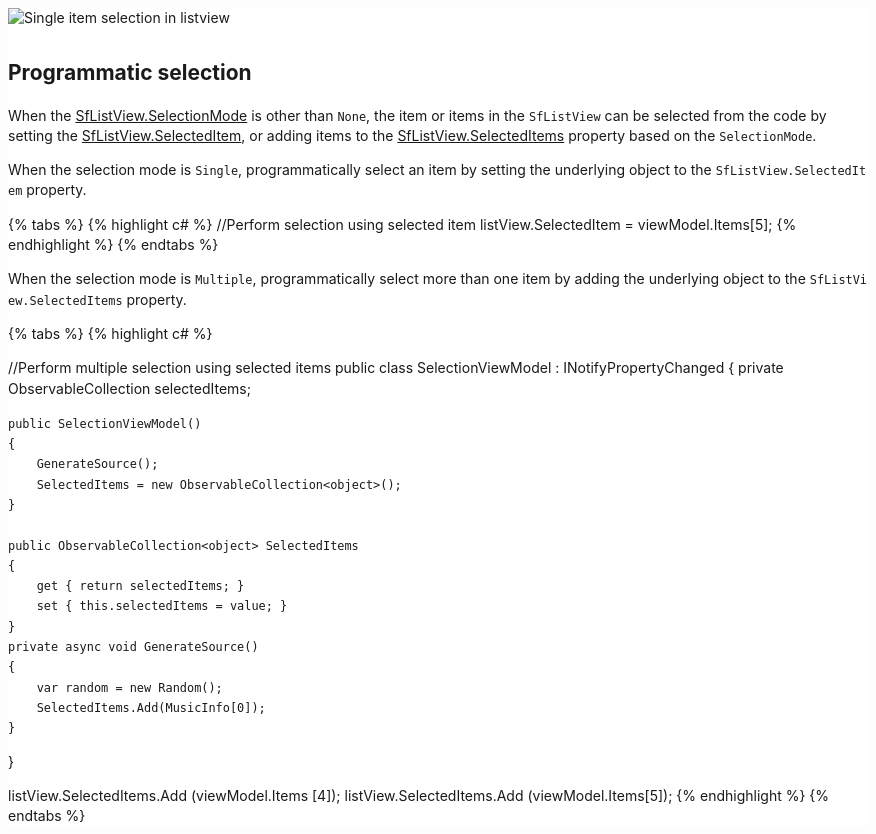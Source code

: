 ![Single item selection in listview](SfListView_images/SfListView-Selection-1.png)

## Programmatic selection

When the [SfListView.SelectionMode](https://help.syncfusion.com/cr/xamarin/Syncfusion.ListView.XForms.SfListView.html#Syncfusion_ListView_XForms_SfListView_SelectionMode) is other than `None`, the item or items in the `SfListView` can be selected from the code by setting the [SfListView.SelectedItem](https://help.syncfusion.com/cr/xamarin/Syncfusion.ListView.XForms.SfListView.html#Syncfusion_ListView_XForms_SfListView_SelectedItem), or adding items to the [SfListView.SelectedItems](https://help.syncfusion.com/cr/xamarin/Syncfusion.ListView.XForms.SfListView.html#Syncfusion_ListView_XForms_SfListView_SelectedItems) property based on the `SelectionMode`.

When the selection mode is `Single`, programmatically select an item by setting the underlying object to the `SfListView.SelectedItem` property. 

{% tabs %}
{% highlight c# %}
//Perform selection using selected item
listView.SelectedItem = viewModel.Items[5];
{% endhighlight %}
{% endtabs %}

When the selection mode is `Multiple`, programmatically select more than one item by adding the underlying object to the `SfListView.SelectedItems` property. 

{% tabs %}
{% highlight c# %} 

//Perform multiple selection using selected items
public class SelectionViewModel : INotifyPropertyChanged
{
    private ObservableCollection<object> selectedItems;

    public SelectionViewModel()
    {
        GenerateSource();
        SelectedItems = new ObservableCollection<object>();
    }

    public ObservableCollection<object> SelectedItems
    {
        get { return selectedItems; }
        set { this.selectedItems = value; }
    }
    private async void GenerateSource()
    {
        var random = new Random();
        SelectedItems.Add(MusicInfo[0]);
    }
}

listView.SelectedItems.Add (viewModel.Items [4]);
listView.SelectedItems.Add (viewModel.Items[5]);
{% endhighlight %}
{% endtabs %}
